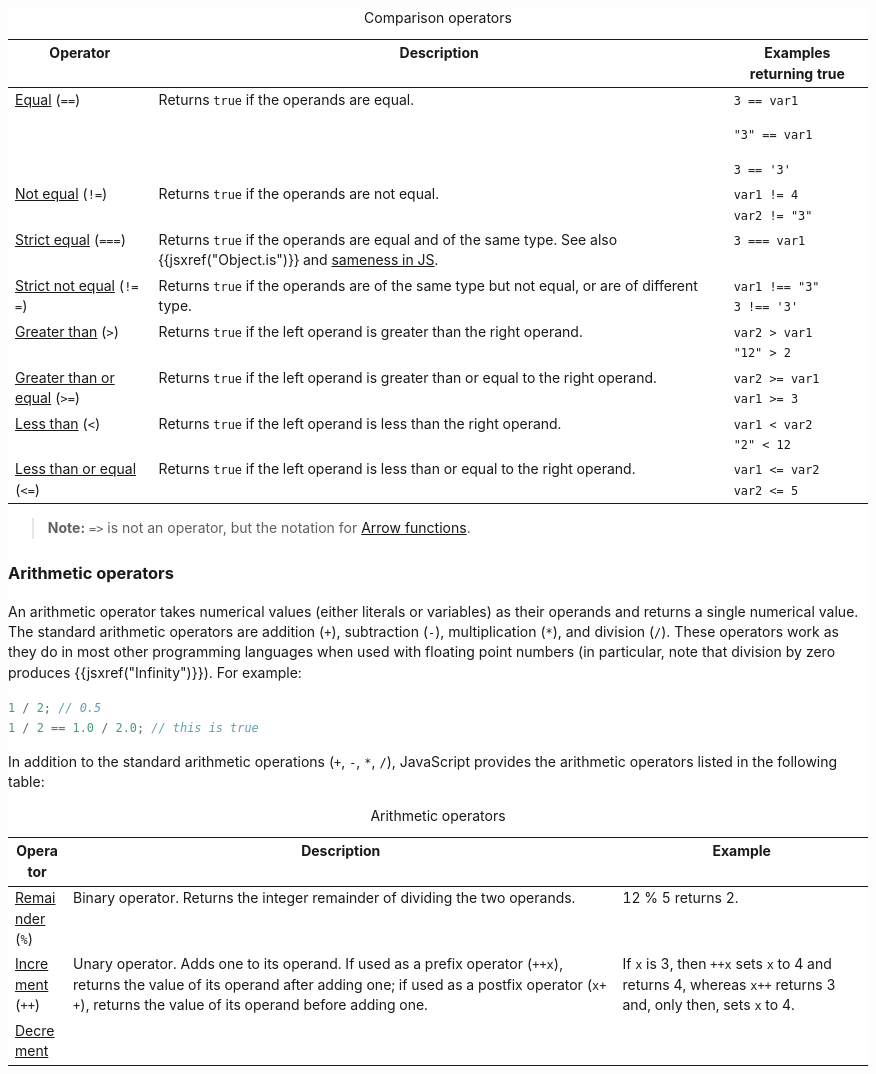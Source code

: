 <table class="standard-table"><caption>Comparison operators</caption><thead><tr><th scope="col">Operator</th><th scope="col">Description</th><th scope="col">Examples returning true</th></tr></thead><tbody><tr><td><a href="/en-US/docs/Web/JavaScript/Reference/Operators#equality">Equal</a>
(<code>==</code>)</td><td>Returns <code>true</code> if the operands are equal.</td><td><code>3 == var1</code><p><code>"3" == var1</code></p><code>3 == '3'</code></td></tr><tr><td><a href="/en-US/docs/Web/JavaScript/Reference/Operators#inequality">Not equal</a> (<code>!=</code>)</td><td>Returns <code>true</code> if the operands are not equal.</td><td><code>var1 != 4<br>var2 != "3"</code></td></tr><tr><td><a href="/en-US/docs/Web/JavaScript/Reference/Operators#identity">Strict
equal</a> (<code>===</code>)</td><td>Returns <code>true</code> if the operands are equal and of the same type. See
also {{jsxref("Object.is")}} and <a href="/en-US/docs/Web/JavaScript/Equality_comparisons_and_sameness">sameness in
JS</a>.</td><td><code>3 === var1</code></td></tr><tr><td><a href="/en-US/docs/Web/JavaScript/Reference/Operators#nonidentity">Strict
not equal</a> (<code>!==</code>)</td><td>Returns <code>true</code> if the operands are of the same type but not equal, or
are of different type.</td><td><code>var1 !== "3"<br>3 !== '3'</code></td></tr><tr><td><a href="/en-US/docs/Web/JavaScript/Reference/Operators#greater_than_operator">Greater
than</a> (<code>></code>)</td><td>Returns <code>true</code> if the left operand is greater than the right operand.</td><td><code>var2 > var1<br>"12" > 2</code></td></tr><tr><td><a href="/en-US/docs/Web/JavaScript/Reference/Operators#greater_than_or_equal_operator">Greater
than or equal</a> (<code>>=</code>)</td><td>Returns <code>true</code> if the left operand is greater than or equal to the
right operand.</td><td><code>var2 >= var1<br>var1 >= 3</code></td></tr><tr><td><a href="/en-US/docs/Web/JavaScript/Reference/Operators#less_than_operator">Less
than</a> (<code>&#x3C;</code>)</td><td>Returns <code>true</code> if the left operand is less than the right operand.</td><td><code>var1 &#x3C; var2<br>"2" &#x3C; 12</code></td></tr><tr><td><a href="/en-US/docs/Web/JavaScript/Reference/Operators#less_than_or_equal_operator">Less
than or equal</a> (<code>&#x3C;=</code>)</td><td>Returns <code>true</code> if the left operand is less than or equal to the right
operand.</td><td><code>var1 &#x3C;= var2<br>var2 &#x3C;= 5</code></td></tr></tbody></table>

> **Note:** `=>` is not an operator, but the notation for
> [Arrow functions](/en-US/docs/Web/JavaScript/Reference/Functions/Arrow_functions).

### Arithmetic operators

An arithmetic operator takes numerical values (either literals or variables) as
their operands and returns a single numerical value. The standard arithmetic
operators are addition (`+`), subtraction (`-`), multiplication (`*`), and
division (`/`). These operators work as they do in most other programming
languages when used with floating point numbers (in particular, note that
division by zero produces {{jsxref("Infinity")}}). For example:

```js
1 / 2; // 0.5
1 / 2 == 1.0 / 2.0; // this is true
```

In addition to the standard arithmetic operations (`+`, `-`, `*`, `/`),
JavaScript provides the arithmetic operators listed in the following table:

<table class="fullwidth-table"><caption>Arithmetic operators</caption><thead><tr><th scope="col">Operator</th><th scope="col">Description</th><th scope="col">Example</th></tr></thead><tbody><tr><td><a href="/en-US/docs/Web/JavaScript/Reference/Operators/Remainder">Remainder</a>
(<code>%</code>)</td><td>Binary operator. Returns the integer remainder of dividing the two operands.</td><td>12 % 5 returns 2.</td></tr><tr><td><a href="/en-US/docs/Web/JavaScript/Reference/Operators/Increment">Increment</a>
(<code>++</code>)</td><td>Unary operator. Adds one to its operand. If used as a prefix operator
(<code>++x</code>), returns the value of its operand after adding one; if used as
a postfix operator (<code>x++</code>), returns the value of its operand before
adding one.</td><td>If <code>x</code> is 3, then <code>++x</code> sets <code>x</code> to 4 and
returns 4, whereas <code>x++</code> returns 3 and, only then, sets <code>x</code>
to 4.</td></tr><tr><td><a href="/en-US/docs/Web/JavaScript/Reference/Operators/Decrement">Decrement</a>